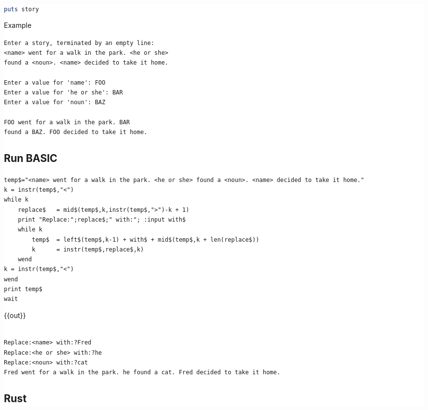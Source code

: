 ```ruby
puts story
```


Example

```txt
Enter a story, terminated by an empty line:
<name> went for a walk in the park. <he or she>
found a <noun>. <name> decided to take it home.

Enter a value for 'name': FOO
Enter a value for 'he or she': BAR
Enter a value for 'noun': BAZ

FOO went for a walk in the park. BAR
found a BAZ. FOO decided to take it home.
```



## Run BASIC


```runbasic
temp$="<name> went for a walk in the park. <he or she> found a <noun>. <name> decided to take it home."
k = instr(temp$,"<")
while k
    replace$   = mid$(temp$,k,instr(temp$,">")-k + 1)
    print "Replace:";replace$;" with:"; :input with$
    while k
        temp$  = left$(temp$,k-1) + with$ + mid$(temp$,k + len(replace$))
        k      = instr(temp$,replace$,k)
    wend
k = instr(temp$,"<")
wend
print temp$
wait
```

{{out}}

```txt

Replace:<name> with:?Fred
Replace:<he or she> with:?he
Replace:<noun> with:?cat
Fred went for a walk in the park. he found a cat. Fred decided to take it home.

```


## Rust
